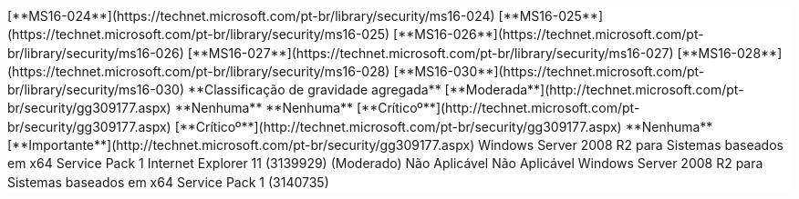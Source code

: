 </td>
<td style="border:1px solid black;">
[**MS16-024**](https://technet.microsoft.com/pt-br/library/security/ms16-024)
</td>
<td style="border:1px solid black;">
[**MS16-025**](https://technet.microsoft.com/pt-br/library/security/ms16-025)
</td>
<td style="border:1px solid black;">
[**MS16-026**](https://technet.microsoft.com/pt-br/library/security/ms16-026)
</td>
<td style="border:1px solid black;">
[**MS16-027**](https://technet.microsoft.com/pt-br/library/security/ms16-027)
</td>
<td style="border:1px solid black;">
[**MS16-028**](https://technet.microsoft.com/pt-br/library/security/ms16-028)
</td>
<td style="border:1px solid black;">
[**MS16-030**](https://technet.microsoft.com/pt-br/library/security/ms16-030)
</td>
</tr>
<tr>
<td style="border:1px solid black;">
**Classificação de gravidade agregada**
</td>
<td style="border:1px solid black;">
[**Moderada**](http://technet.microsoft.com/pt-br/security/gg309177.aspx)
</td>
<td style="border:1px solid black;">
**Nenhuma**
</td>
<td style="border:1px solid black;">
**Nenhuma**
</td>
<td style="border:1px solid black;">
[**Críticoº**](http://technet.microsoft.com/pt-br/security/gg309177.aspx)
</td>
<td style="border:1px solid black;">
[**Críticoº**](http://technet.microsoft.com/pt-br/security/gg309177.aspx)
</td>
<td style="border:1px solid black;">
**Nenhuma**
</td>
<td style="border:1px solid black;">
[**Importante**](http://technet.microsoft.com/pt-br/security/gg309177.aspx)
</td>
</tr>
<tr>
<td style="border:1px solid black;">
Windows Server 2008 R2 para Sistemas baseados em x64 Service Pack 1
</td>
<td style="border:1px solid black;">
Internet Explorer 11  
(3139929)  
(Moderado)
</td>
<td style="border:1px solid black;">
Não Aplicável
</td>
<td style="border:1px solid black;">
Não Aplicável
</td>
<td style="border:1px solid black;">
Windows Server 2008 R2 para Sistemas baseados em x64 Service Pack 1  
(3140735)  